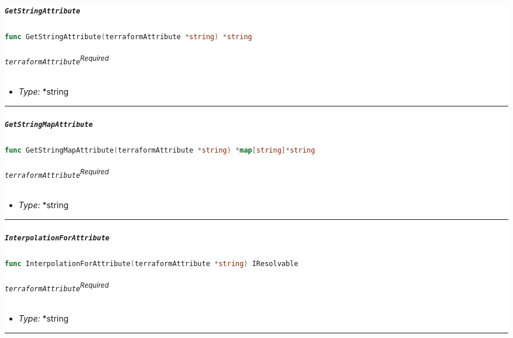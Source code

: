 ##### `GetStringAttribute` <a name="GetStringAttribute" id="@cdktf/provider-opentelekomcloud.dataOpentelekomcloudPrivateNatGatewayV3.DataOpentelekomcloudPrivateNatGatewayV3.getStringAttribute"></a>

```go
func GetStringAttribute(terraformAttribute *string) *string
```

###### `terraformAttribute`<sup>Required</sup> <a name="terraformAttribute" id="@cdktf/provider-opentelekomcloud.dataOpentelekomcloudPrivateNatGatewayV3.DataOpentelekomcloudPrivateNatGatewayV3.getStringAttribute.parameter.terraformAttribute"></a>

- *Type:* *string

---

##### `GetStringMapAttribute` <a name="GetStringMapAttribute" id="@cdktf/provider-opentelekomcloud.dataOpentelekomcloudPrivateNatGatewayV3.DataOpentelekomcloudPrivateNatGatewayV3.getStringMapAttribute"></a>

```go
func GetStringMapAttribute(terraformAttribute *string) *map[string]*string
```

###### `terraformAttribute`<sup>Required</sup> <a name="terraformAttribute" id="@cdktf/provider-opentelekomcloud.dataOpentelekomcloudPrivateNatGatewayV3.DataOpentelekomcloudPrivateNatGatewayV3.getStringMapAttribute.parameter.terraformAttribute"></a>

- *Type:* *string

---

##### `InterpolationForAttribute` <a name="InterpolationForAttribute" id="@cdktf/provider-opentelekomcloud.dataOpentelekomcloudPrivateNatGatewayV3.DataOpentelekomcloudPrivateNatGatewayV3.interpolationForAttribute"></a>

```go
func InterpolationForAttribute(terraformAttribute *string) IResolvable
```

###### `terraformAttribute`<sup>Required</sup> <a name="terraformAttribute" id="@cdktf/provider-opentelekomcloud.dataOpentelekomcloudPrivateNatGatewayV3.DataOpentelekomcloudPrivateNatGatewayV3.interpolationForAttribute.parameter.terraformAttribute"></a>

- *Type:* *string

---
